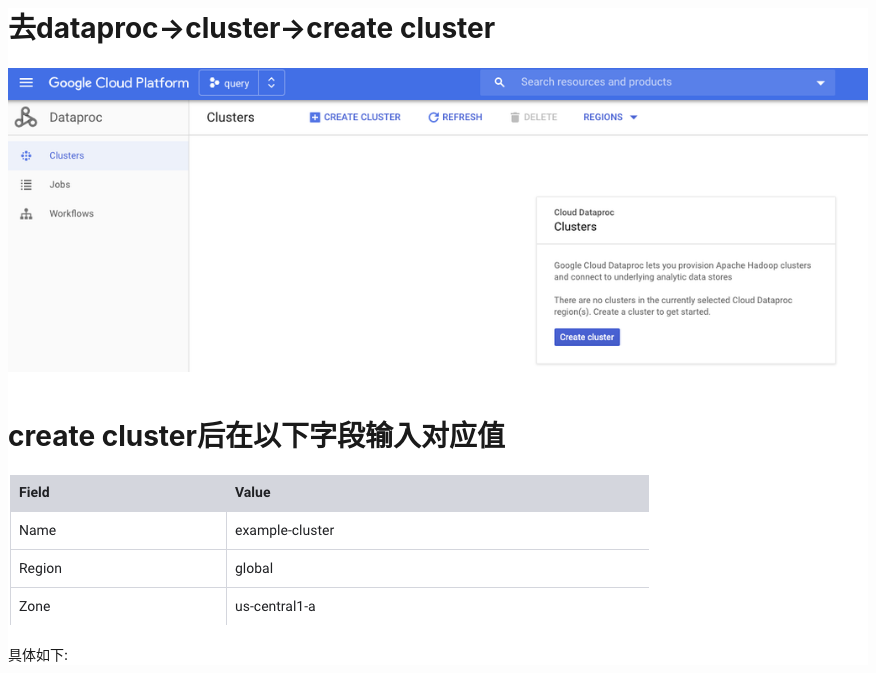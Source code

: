 # 去dataproc->cluster->create cluster
![png](../img/dataproc/dataproc1/10.png)

# create cluster后在以下字段输入对应值
![png](../img/dataproc/dataproc1/4.png)

具体如下:
